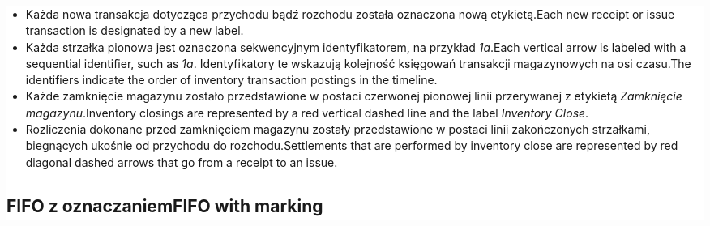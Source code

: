 - <span data-ttu-id="c1c80-192">Każda nowa transakcja dotycząca przychodu bądź rozchodu została oznaczona nową etykietą.</span><span class="sxs-lookup"><span data-stu-id="c1c80-192">Each new receipt or issue transaction is designated by a new label.</span></span>
- <span data-ttu-id="c1c80-193">Każda strzałka pionowa jest oznaczona sekwencyjnym identyfikatorem, na przykład *1a*.</span><span class="sxs-lookup"><span data-stu-id="c1c80-193">Each vertical arrow is labeled with a sequential identifier, such as *1a*.</span></span> <span data-ttu-id="c1c80-194">Identyfikatory te wskazują kolejność księgowań transakcji magazynowych na osi czasu.</span><span class="sxs-lookup"><span data-stu-id="c1c80-194">The identifiers indicate the order of inventory transaction postings in the timeline.</span></span>
- <span data-ttu-id="c1c80-195">Każde zamknięcie magazynu zostało przedstawione w postaci czerwonej pionowej linii przerywanej z etykietą *Zamknięcie magazynu*.</span><span class="sxs-lookup"><span data-stu-id="c1c80-195">Inventory closings are represented by a red vertical dashed line and the label *Inventory Close*.</span></span>
- <span data-ttu-id="c1c80-196">Rozliczenia dokonane przed zamknięciem magazynu zostały przedstawione w postaci linii zakończonych strzałkami, biegnących ukośnie od przychodu do rozchodu.</span><span class="sxs-lookup"><span data-stu-id="c1c80-196">Settlements that are performed by inventory close are represented by red diagonal dashed arrows that go from a receipt to an issue.</span></span>

## <a name="fifo-with-marking"></a><span data-ttu-id="c1c80-197">FIFO z oznaczaniem</span><span class="sxs-lookup"><span data-stu-id="c1c80-197">FIFO with marking</span></span>